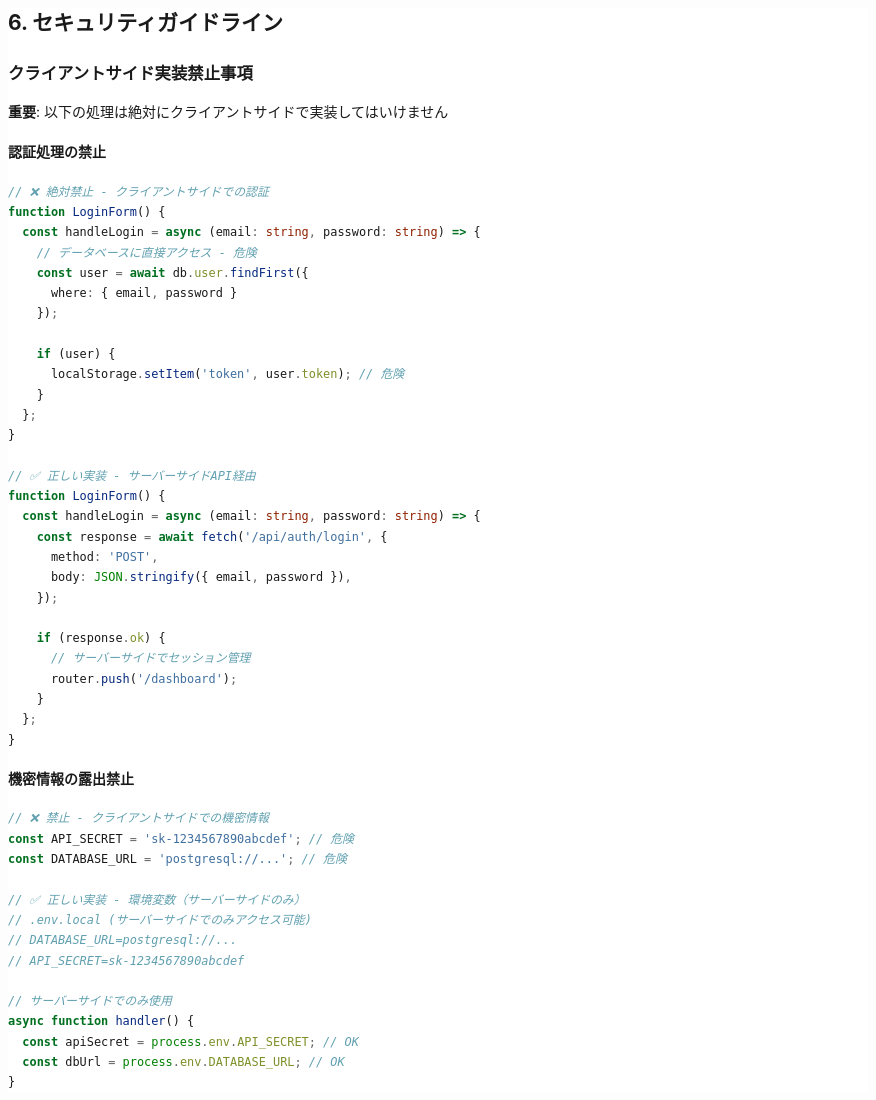 ## 6. セキュリティガイドライン

### クライアントサイド実装禁止事項

**重要**: 以下の処理は絶対にクライアントサイドで実装してはいけません

#### 認証処理の禁止

```typescript
// ❌ 絶対禁止 - クライアントサイドでの認証
function LoginForm() {
  const handleLogin = async (email: string, password: string) => {
    // データベースに直接アクセス - 危険
    const user = await db.user.findFirst({ 
      where: { email, password } 
    });
    
    if (user) {
      localStorage.setItem('token', user.token); // 危険
    }
  };
}

// ✅ 正しい実装 - サーバーサイドAPI経由
function LoginForm() {
  const handleLogin = async (email: string, password: string) => {
    const response = await fetch('/api/auth/login', {
      method: 'POST',
      body: JSON.stringify({ email, password }),
    });
    
    if (response.ok) {
      // サーバーサイドでセッション管理
      router.push('/dashboard');
    }
  };
}
```

#### 機密情報の露出禁止

```typescript
// ❌ 禁止 - クライアントサイドでの機密情報
const API_SECRET = 'sk-1234567890abcdef'; // 危険
const DATABASE_URL = 'postgresql://...'; // 危険

// ✅ 正しい実装 - 環境変数（サーバーサイドのみ）
// .env.local (サーバーサイドでのみアクセス可能)
// DATABASE_URL=postgresql://...
// API_SECRET=sk-1234567890abcdef

// サーバーサイドでのみ使用
async function handler() {
  const apiSecret = process.env.API_SECRET; // OK
  const dbUrl = process.env.DATABASE_URL; // OK
}
```

